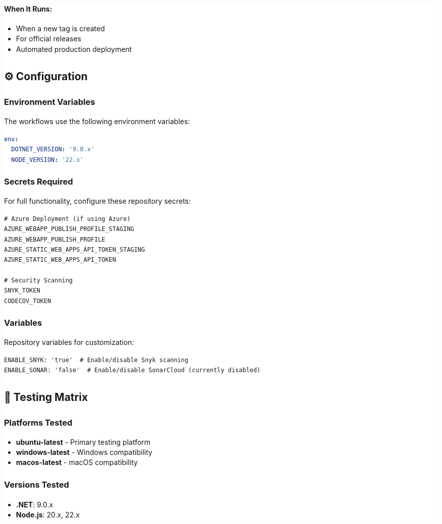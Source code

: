 #### **When It Runs**:
- When a new tag is created
- For official releases
- Automated production deployment

## ⚙️ Configuration

### Environment Variables

The workflows use the following environment variables:

```yaml
env:
  DOTNET_VERSION: '9.0.x'
  NODE_VERSION: '22.x'
```

### Secrets Required

For full functionality, configure these repository secrets:

```
# Azure Deployment (if using Azure)
AZURE_WEBAPP_PUBLISH_PROFILE_STAGING
AZURE_WEBAPP_PUBLISH_PROFILE
AZURE_STATIC_WEB_APPS_API_TOKEN_STAGING
AZURE_STATIC_WEB_APPS_API_TOKEN

# Security Scanning
SNYK_TOKEN
CODECOV_TOKEN
```

### Variables

Repository variables for customization:

```
ENABLE_SNYK: 'true'  # Enable/disable Snyk scanning
ENABLE_SONAR: 'false'  # Enable/disable SonarCloud (currently disabled)
```

## 🧪 Testing Matrix

### Platforms Tested
- **ubuntu-latest** - Primary testing platform
- **windows-latest** - Windows compatibility
- **macos-latest** - macOS compatibility

### Versions Tested
- **.NET**: 9.0.x
- **Node.js**: 20.x, 22.x
